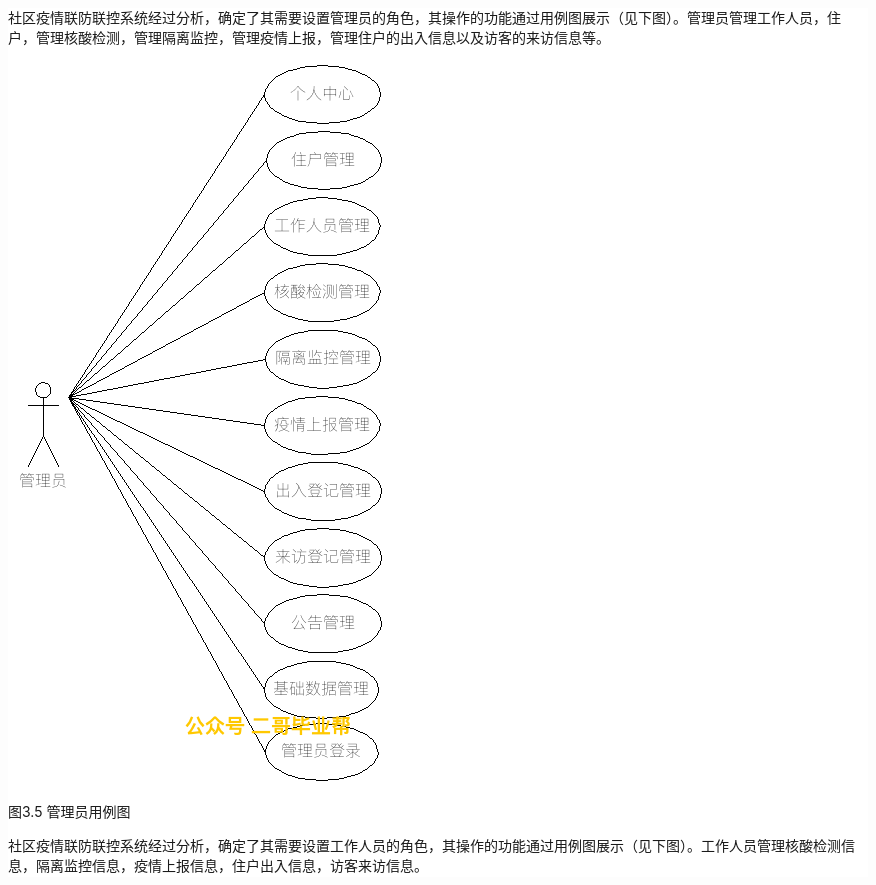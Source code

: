 社区疫情联防联控系统经过分析，确定了其需要设置管理员的角色，其操作的功能通过用例图展示（见下图）。管理员管理工作人员，住户，管理核酸检测，管理隔离监控，管理疫情上报，管理住户的出入信息以及访客的来访信息等。

![](/md/blog.005.png)

图3.5 管理员用例图

社区疫情联防联控系统经过分析，确定了其需要设置工作人员的角色，其操作的功能通过用例图展示（见下图）。工作人员管理核酸检测信息，隔离监控信息，疫情上报信息，住户出入信息，访客来访信息。
